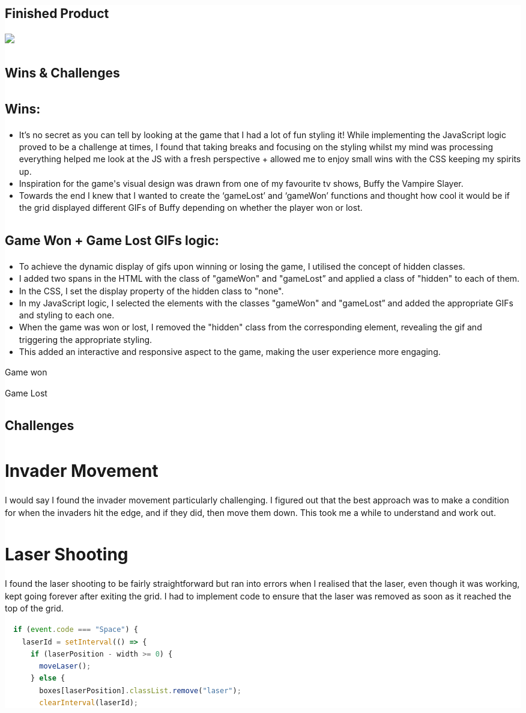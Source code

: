 ## Finished Product 

<img src='https://user-images.githubusercontent.com/116687424/226119048-d8bc9d01-37ff-4c1b-8dbf-b532a0940d73.mov)' >


## Wins & Challenges 

## Wins:

* It’s no secret as you can tell by looking at the game that I had a lot of fun styling it! While implementing the JavaScript logic proved to be a challenge at times, I found that taking breaks and focusing on the styling whilst my mind was processing everything helped me look at the JS with a fresh perspective + allowed me to enjoy small wins with the CSS keeping my spirits up.
* Inspiration for the game's visual design was drawn from one of my favourite tv shows, Buffy the Vampire Slayer. 
* Towards the end I knew that I wanted to create the ‘gameLost’ and ‘gameWon’ functions and thought how cool it would be if the grid displayed different GIFs of Buffy depending on whether the player won or lost.

## Game Won + Game Lost GIFs logic: 

* To achieve the dynamic display of gifs upon winning or losing the game, I utilised the concept of hidden classes. 
* I added two spans in the HTML with the class of "gameWon" and "gameLost” and applied a class of "hidden" to each of them. 
* In the CSS, I set the display property of the hidden class to "none". 
* In my JavaScript logic, I selected the elements with the classes "gameWon" and "gameLost” and added the appropriate GIFs and styling to each one.
* When the game was won or lost, I removed the "hidden" class from the corresponding element, revealing the gif and triggering the appropriate styling. 
* This added an interactive and responsive aspect to the game, making the user experience more engaging.

Game won
<video src="https://user-images.githubusercontent.com/116687424/226121145-7e37aec2-2028-4205-9cb7-876d0e2340bb.mov">
  
Game Lost
<video src="https://user-images.githubusercontent.com/116687424/226121159-c25fc421-9ee6-421d-80fe-b1ee2c25b504.mov"> 

## Challenges
 
# Invader Movement
I would say I found the invader movement particularly challenging. I figured out that the best approach was to make a condition for when the invaders hit the edge, and if they did, then move them down. This took me a while to understand and work out.

# Laser Shooting
I found the laser shooting to be fairly straightforward but ran into errors when I realised that the laser, even though it was working, kept going forever after exiting the grid. I had to implement code to ensure that the laser was removed as soon as it reached the top of the grid.
``` js
  if (event.code === "Space") {
    laserId = setInterval(() => {
      if (laserPosition - width >= 0) {
        moveLaser();
      } else {
        boxes[laserPosition].classList.remove("laser");
        clearInterval(laserId);
```